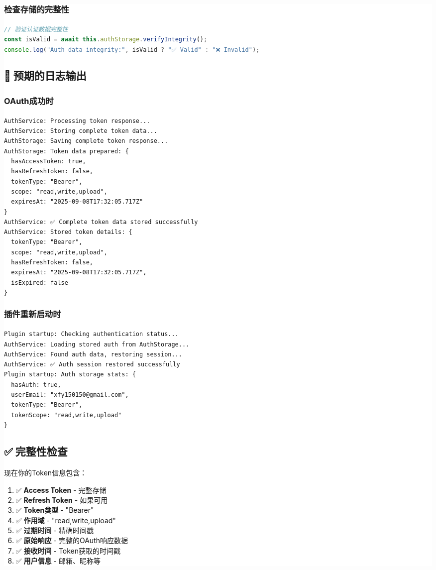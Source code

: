 ### 检查存储的完整性
```typescript
// 验证认证数据完整性
const isValid = await this.authStorage.verifyIntegrity();
console.log("Auth data integrity:", isValid ? "✅ Valid" : "❌ Invalid");
```

## 🎯 预期的日志输出

### OAuth成功时
```
AuthService: Processing token response...
AuthService: Storing complete token data...
AuthStorage: Saving complete token response...
AuthStorage: Token data prepared: {
  hasAccessToken: true,
  hasRefreshToken: false,
  tokenType: "Bearer", 
  scope: "read,write,upload",
  expiresAt: "2025-09-08T17:32:05.717Z"
}
AuthService: ✅ Complete token data stored successfully
AuthService: Stored token details: {
  tokenType: "Bearer",
  scope: "read,write,upload", 
  hasRefreshToken: false,
  expiresAt: "2025-09-08T17:32:05.717Z",
  isExpired: false
}
```

### 插件重新启动时
```
Plugin startup: Checking authentication status...
AuthService: Loading stored auth from AuthStorage...
AuthService: Found auth data, restoring session...
AuthService: ✅ Auth session restored successfully
Plugin startup: Auth storage stats: {
  hasAuth: true,
  userEmail: "xfy150150@gmail.com",
  tokenType: "Bearer",
  tokenScope: "read,write,upload"
}
```

## ✅ 完整性检查

现在你的Token信息包含：

1. ✅ **Access Token** - 完整存储
2. ✅ **Refresh Token** - 如果可用
3. ✅ **Token类型** - "Bearer"
4. ✅ **作用域** - "read,write,upload"
5. ✅ **过期时间** - 精确时间戳
6. ✅ **原始响应** - 完整的OAuth响应数据
7. ✅ **接收时间** - Token获取的时间戳
8. ✅ **用户信息** - 邮箱、昵称等
